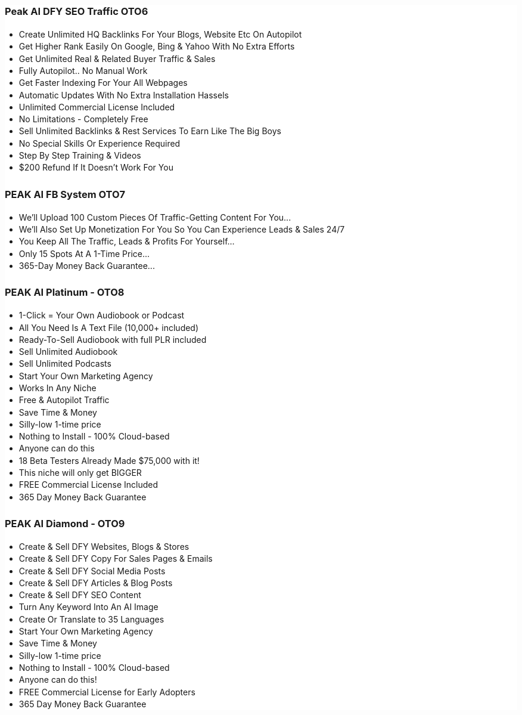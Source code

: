 
### Peak AI DFY SEO Traffic OTO6 
- Create Unlimited HQ Backlinks For Your Blogs, Website Etc On Autopilot
- Get Higher Rank Easily On Google, Bing & Yahoo With No Extra Efforts
- Get Unlimited Real & Related Buyer Traffic & Sales
- Fully Autopilot.. No Manual Work
- Get Faster Indexing For Your All Webpages
- Automatic Updates With No Extra Installation Hassels
- Unlimited Commercial License Included
- No Limitations - Completely Free
- Sell Unlimited Backlinks & Rest Services To Earn Like The Big Boys
- No Special Skills Or Experience Required
- Step By Step Training & Videos
- $200 Refund If It Doesn’t Work For You


### PEAK AI FB System OTO7 
- We’ll Upload 100 Custom Pieces Of Traffic-Getting Content  For You...
- We’ll Also Set Up Monetization For You So You Can Experience Leads & Sales 24/7
- You Keep All The Traffic, Leads & Profits For Yourself…
- Only 15 Spots At A 1-Time Price...
- 365-Day Money Back Guarantee...

### PEAK AI Platinum - OTO8 
- 1-Click = Your Own Audiobook or Podcast
- All You Need Is A Text File (10,000+ included)
- Ready-To-Sell Audiobook with full PLR included
- Sell Unlimited Audiobook
- Sell Unlimited Podcasts
- Start Your Own Marketing Agency
- Works In Any Niche
- Free & Autopilot Traffic
- Save Time & Money
- Silly-low 1-time price
- Nothing to Install - 100% Cloud-based
- Anyone can do this
- 18 Beta Testers Already Made $75,000 with it!
- This niche will only get BIGGER
- FREE Commercial License Included
- 365 Day Money Back Guarantee

### PEAK AI Diamond - OTO9 
- Create & Sell DFY Websites, Blogs & Stores
- Create & Sell DFY Copy For Sales Pages & Emails
- Create & Sell DFY Social Media Posts
- Create & Sell DFY Articles & Blog Posts
- Create & Sell DFY SEO Content
- Turn Any Keyword Into An AI Image
- Create Or Translate to 35 Languages
- Start Your Own Marketing Agency
- Save Time & Money
- Silly-low 1-time price
- Nothing to Install - 100% Cloud-based
- Anyone can do this!
- FREE Commercial License for Early Adopters
- 365 Day Money Back Guarantee
